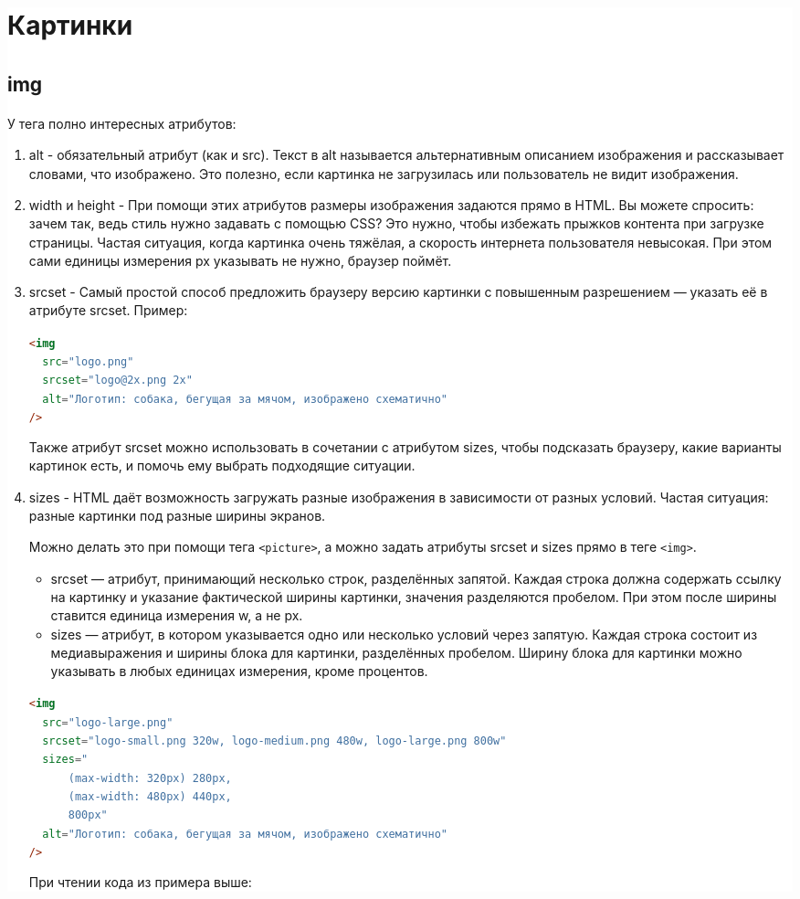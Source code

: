# Картинки

## img

У тега полно интересных атрибутов:

1. alt - обязательный атрибут (как и src). Текст в alt называется альтернативным описанием изображения и рассказывает словами, что изображено. Это полезно, если картинка не загрузилась или пользователь не видит изображения.

2. width и height - При помощи этих атрибутов размеры изображения задаются прямо в HTML. Вы можете спросить: зачем так, ведь стиль нужно задавать с помощью CSS? Это нужно, чтобы избежать прыжков контента при загрузке страницы. Частая ситуация, когда картинка очень тяжёлая, а скорость интернета пользователя невысокая. При этом сами единицы измерения px указывать не нужно, браузер поймёт.

3. srcset - Самый простой способ предложить браузеру версию картинки с повышенным разрешением — указать её в атрибуте srcset. Пример:

   ```html
   <img
     src="logo.png"
     srcset="logo@2x.png 2x"
     alt="Логотип: собака, бегущая за мячом, изображено схематично"
   />
   ```

   Также атрибут srcset можно использовать в сочетании с атрибутом sizes, чтобы подсказать браузеру, какие варианты картинок есть, и помочь ему выбрать подходящие ситуации.

4. sizes - HTML даёт возможность загружать разные изображения в зависимости от разных условий. Частая ситуация: разные картинки под разные ширины экранов.

   Можно делать это при помощи тега `<picture>`, а можно задать атрибуты srcset и sizes прямо в теге `<img>`.

   - srcset — атрибут, принимающий несколько строк, разделённых запятой. Каждая строка должна содержать ссылку на картинку и указание фактической ширины картинки, значения разделяются пробелом. При этом после ширины ставится единица измерения w, а не px.
   - sizes — атрибут, в котором указывается одно или несколько условий через запятую. Каждая строка состоит из медиавыражения и ширины блока для картинки, разделённых пробелом. Ширину блока для картинки можно указывать в любых единицах измерения, кроме процентов.

   ```html
   <img
     src="logo-large.png"
     srcset="logo-small.png 320w, logo-medium.png 480w, logo-large.png 800w"
     sizes="
         (max-width: 320px) 280px,
         (max-width: 480px) 440px,
         800px"
     alt="Логотип: собака, бегущая за мячом, изображено схематично"
   />
   ```

   При чтении кода из примера выше:
